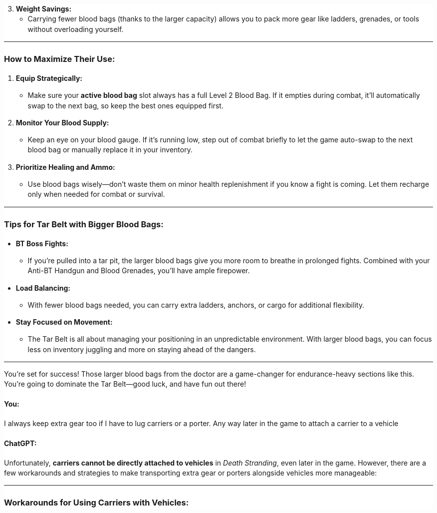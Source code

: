 3. **Weight Savings:**
   - Carrying fewer blood bags (thanks to the larger capacity) allows you to pack more gear like ladders, grenades, or tools without overloading yourself.

---

### **How to Maximize Their Use:**

1. **Equip Strategically:**
   - Make sure your **active blood bag** slot always has a full Level 2 Blood Bag. If it empties during combat, it’ll automatically swap to the next bag, so keep the best ones equipped first.

2. **Monitor Your Blood Supply:**
   - Keep an eye on your blood gauge. If it’s running low, step out of combat briefly to let the game auto-swap to the next blood bag or manually replace it in your inventory.

3. **Prioritize Healing and Ammo:**
   - Use blood bags wisely—don’t waste them on minor health replenishment if you know a fight is coming. Let them recharge only when needed for combat or survival.

---

### **Tips for Tar Belt with Bigger Blood Bags:**

- **BT Boss Fights:**
  - If you’re pulled into a tar pit, the larger blood bags give you more room to breathe in prolonged fights. Combined with your Anti-BT Handgun and Blood Grenades, you’ll have ample firepower.

- **Load Balancing:**
  - With fewer blood bags needed, you can carry extra ladders, anchors, or cargo for additional flexibility.

- **Stay Focused on Movement:**
  - The Tar Belt is all about managing your positioning in an unpredictable environment. With larger blood bags, you can focus less on inventory juggling and more on staying ahead of the dangers.

---

You’re set for success! Those larger blood bags from the doctor are a game-changer for endurance-heavy sections like this. You’re going to dominate the Tar Belt—good luck, and have fun out there!


#### You:
I always keep extra gear too if I have to lug carriers or a porter. Any way later in the game to attach a carrier to a vehicle

#### ChatGPT:
Unfortunately, **carriers cannot be directly attached to vehicles** in *Death Stranding*, even later in the game. However, there are a few workarounds and strategies to make transporting extra gear or porters alongside vehicles more manageable:

---

### **Workarounds for Using Carriers with Vehicles:**
